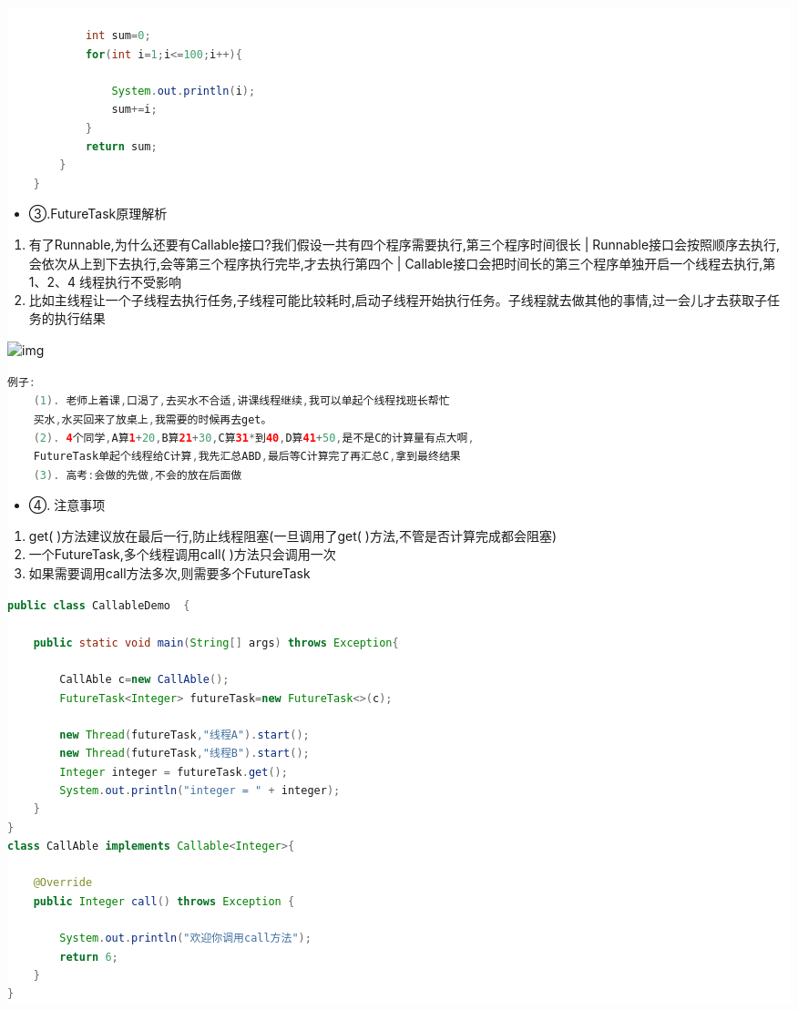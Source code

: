 ```java
   
	        int sum=0;
	        for(int i=1;i<=100;i++){
   
	            System.out.println(i);
	            sum+=i;
	        }
	        return sum;
	    }
	}
```

- ③.FutureTask原理解析

1. 有了Runnable,为什么还要有Callable接口?我们假设一共有四个程序需要执行,第三个程序时间很长 | Runnable接口会按照顺序去执行,会依次从上到下去执行,会等第三个程序执行完毕,才去执行第四个 | Callable接口会把时间长的第三个程序单独开启一个线程去执行,第1、2、4 线程执行不受影响 
2. 比如主线程让一个子线程去执行任务,子线程可能比较耗时,启动子线程开始执行任务。子线程就去做其他的事情,过一会儿才去获取子任务的执行结果


![img](https://img-blog.csdnimg.cn/20191225124154409.png?x-oss-process=image/watermark,type_ZmFuZ3poZW5naGVpdGk,shadow_10,text_aHR0cHM6Ly9ibG9nLmNzZG4ubmV0L1RaODQ1MTk1NDg1,size_16,color_FFFFFF,t_70)

```java
例子:
	(1). 老师上着课,口渴了,去买水不合适,讲课线程继续,我可以单起个线程找班长帮忙
	买水,水买回来了放桌上,我需要的时候再去get。
	(2). 4个同学,A算1+20,B算21+30,C算31*到40,D算41+50,是不是C的计算量有点大啊,
	FutureTask单起个线程给C计算,我先汇总ABD,最后等C计算完了再汇总C,拿到最终结果
	(3). 高考:会做的先做,不会的放在后面做
```

- ④. 注意事项

1. get( )方法建议放在最后一行,防止线程阻塞(一旦调用了get( )方法,不管是否计算完成都会阻塞) 
2. 一个FutureTask,多个线程调用call( )方法只会调用一次 
3. 如果需要调用call方法多次,则需要多个FutureTask

```java
public class CallableDemo  {
   
    public static void main(String[] args) throws Exception{
   
        CallAble c=new CallAble();
        FutureTask<Integer> futureTask=new FutureTask<>(c);

        new Thread(futureTask,"线程A").start();
        new Thread(futureTask,"线程B").start();
        Integer integer = futureTask.get();
        System.out.println("integer = " + integer);
    }
}
class CallAble implements Callable<Integer>{
   
    @Override
    public Integer call() throws Exception {
   
        System.out.println("欢迎你调用call方法");
        return 6;
    }
}
```
